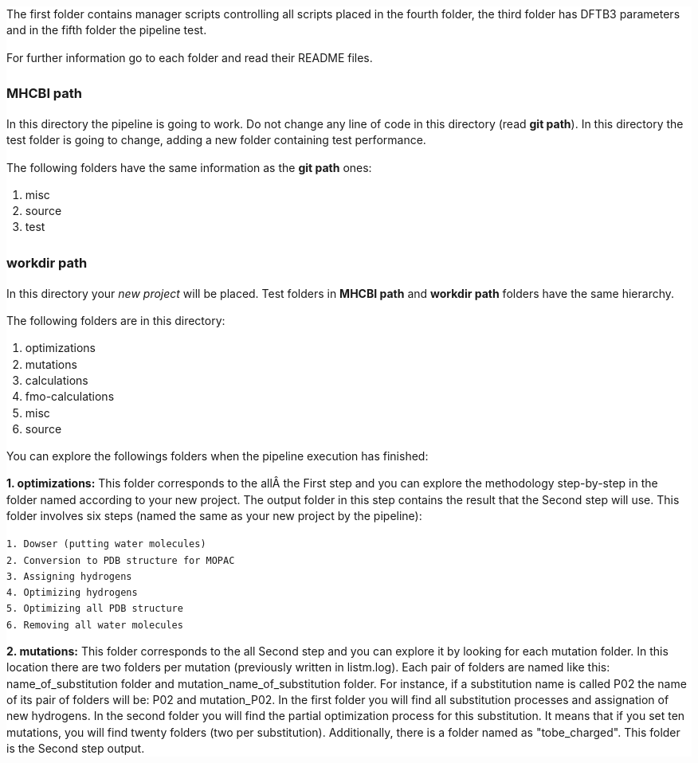 The first folder contains manager scripts controlling all scripts placed in the fourth folder, the third folder has DFTB3 parameters and in the fifth folder the pipeline test.

For further information go to each folder and read their README files.

### **MHCBI path**

In this directory the pipeline is going to work. Do not change any line of code in this directory (read **git path**). In this directory the test folder is going to change, adding a new folder containing test performance.

The following folders have the same information as the **git path** ones:

  1. misc
  2. source
  3. test

### **workdir path**

In this directory your _new project_ will be placed. Test folders in **MHCBI path** and **workdir path** folders have the same hierarchy.

The following folders are in this directory:

  1. optimizations
  2. mutations
  3. calculations
  4. fmo-calculations
  5. misc
  6. source

You can explore the followings folders when the pipeline execution has finished:

  **1. optimizations:**
    This folder corresponds to the allÂ the  First step and you can explore the methodology step-by-step in the folder named according to your new project. The output folder in this step contains the result that the Second step will use. This folder involves six steps (named the same as your new project by the pipeline):

    1. Dowser (putting water molecules)
    2. Conversion to PDB structure for MOPAC
    3. Assigning hydrogens
    4. Optimizing hydrogens
    5. Optimizing all PDB structure
    6. Removing all water molecules

  **2. mutations:**
    This folder corresponds to the all Second step and you can explore it by looking for each mutation folder. In this location there are two folders per mutation (previously written in listm.log). Each pair of folders are named like this:
 name_of_substitution folder and mutation_name_of_substitution folder.
   For instance, if a substitution name is called P02 the name of its pair of folders will be: P02 and mutation_P02.
   In the first folder you will find all substitution processes and assignation of new hydrogens. In the second folder you will find the partial optimization process for this substitution. It means that if you set ten mutations, you will find twenty folders (two per substitution).
   Additionally, there is a folder named as "tobe_charged". This folder is the Second step output.
